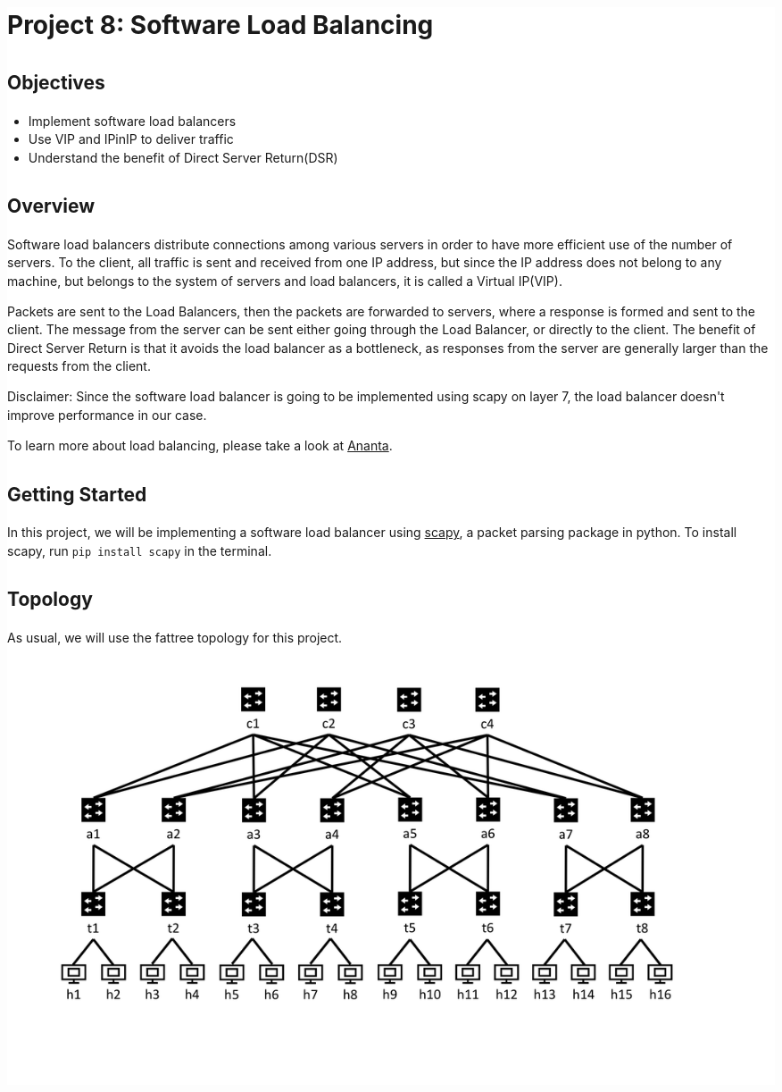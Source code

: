 # Project 8: Software Load Balancing

## Objectives
- Implement software load balancers
- Use VIP and IPinIP to deliver traffic
- Understand the benefit of Direct Server Return(DSR)

## Overview
Software load balancers distribute connections among various servers in order to have more efficient use of the number of servers. To the client, all traffic is sent and received from one IP address, but since the IP address does not belong to any machine, but belongs to the system of servers and load balancers, it is called a Virtual IP(VIP).

Packets are sent to the Load Balancers, then the packets are forwarded to servers, where a response is formed and sent to the client. The message from the server can be sent either going through the Load Balancer, or directly to the client. The benefit of Direct Server Return is that it avoids the load balancer as a bottleneck, as responses from the server are generally larger than the requests from the client.

Disclaimer: Since the software load balancer is going to be implemented using scapy on layer 7, the load balancer doesn't improve performance in our case.

To learn more about load balancing, please take a look at [Ananta](https://dl.acm.org/citation.cfm?id=2486026).



## Getting Started
In this project, we will be implementing a software load balancer using [scapy](https://scapy.readthedocs.io/en/latest/), a packet parsing package in python.
To install scapy, run `pip install scapy` in the terminal.

## Topology
As usual, we will use the fattree topology for this project.
![fattree_topo](./figures/fattree.png)
